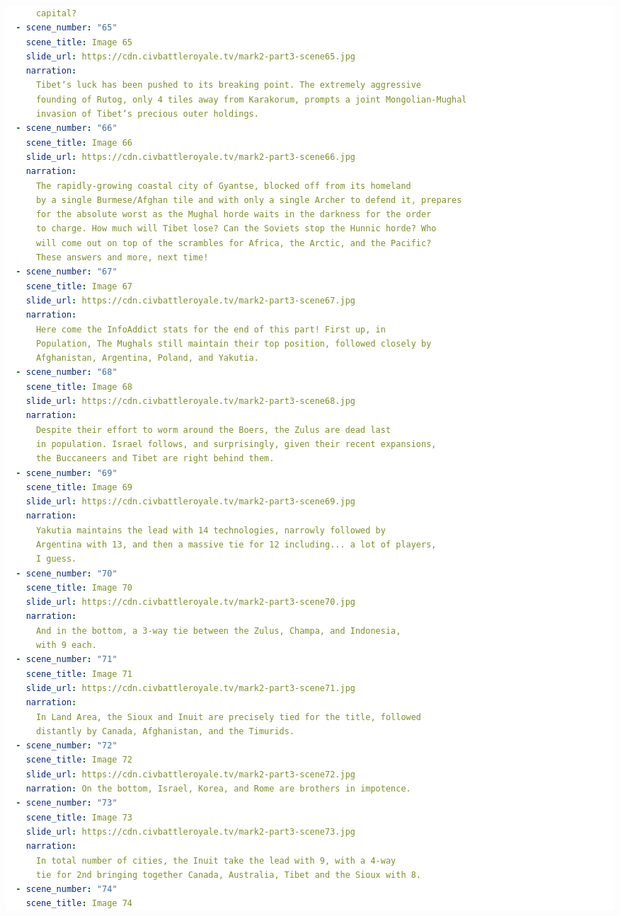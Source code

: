 ```yaml
      capital?
  - scene_number: "65"
    scene_title: Image 65
    slide_url: https://cdn.civbattleroyale.tv/mark2-part3-scene65.jpg
    narration:
      Tibet‘s luck has been pushed to its breaking point. The extremely aggressive
      founding of Rutog, only 4 tiles away from Karakorum, prompts a joint Mongolian-Mughal
      invasion of Tibet‘s precious outer holdings.
  - scene_number: "66"
    scene_title: Image 66
    slide_url: https://cdn.civbattleroyale.tv/mark2-part3-scene66.jpg
    narration:
      The rapidly-growing coastal city of Gyantse, blocked off from its homeland
      by a single Burmese/Afghan tile and with only a single Archer to defend it, prepares
      for the absolute worst as the Mughal horde waits in the darkness for the order
      to charge. How much will Tibet lose? Can the Soviets stop the Hunnic horde? Who
      will come out on top of the scrambles for Africa, the Arctic, and the Pacific?
      These answers and more, next time!
  - scene_number: "67"
    scene_title: Image 67
    slide_url: https://cdn.civbattleroyale.tv/mark2-part3-scene67.jpg
    narration:
      Here come the InfoAddict stats for the end of this part! First up, in
      Population, The Mughals still maintain their top position, followed closely by
      Afghanistan, Argentina, Poland, and Yakutia.
  - scene_number: "68"
    scene_title: Image 68
    slide_url: https://cdn.civbattleroyale.tv/mark2-part3-scene68.jpg
    narration:
      Despite their effort to worm around the Boers, the Zulus are dead last
      in population. Israel follows, and surprisingly, given their recent expansions,
      the Buccaneers and Tibet are right behind them.
  - scene_number: "69"
    scene_title: Image 69
    slide_url: https://cdn.civbattleroyale.tv/mark2-part3-scene69.jpg
    narration:
      Yakutia maintains the lead with 14 technologies, narrowly followed by
      Argentina with 13, and then a massive tie for 12 including... a lot of players,
      I guess.
  - scene_number: "70"
    scene_title: Image 70
    slide_url: https://cdn.civbattleroyale.tv/mark2-part3-scene70.jpg
    narration:
      And in the bottom, a 3-way tie between the Zulus, Champa, and Indonesia,
      with 9 each.
  - scene_number: "71"
    scene_title: Image 71
    slide_url: https://cdn.civbattleroyale.tv/mark2-part3-scene71.jpg
    narration:
      In Land Area, the Sioux and Inuit are precisely tied for the title, followed
      distantly by Canada, Afghanistan, and the Timurids.
  - scene_number: "72"
    scene_title: Image 72
    slide_url: https://cdn.civbattleroyale.tv/mark2-part3-scene72.jpg
    narration: On the bottom, Israel, Korea, and Rome are brothers in impotence.
  - scene_number: "73"
    scene_title: Image 73
    slide_url: https://cdn.civbattleroyale.tv/mark2-part3-scene73.jpg
    narration:
      In total number of cities, the Inuit take the lead with 9, with a 4-way
      tie for 2nd bringing together Canada, Australia, Tibet and the Sioux with 8.
  - scene_number: "74"
    scene_title: Image 74
```